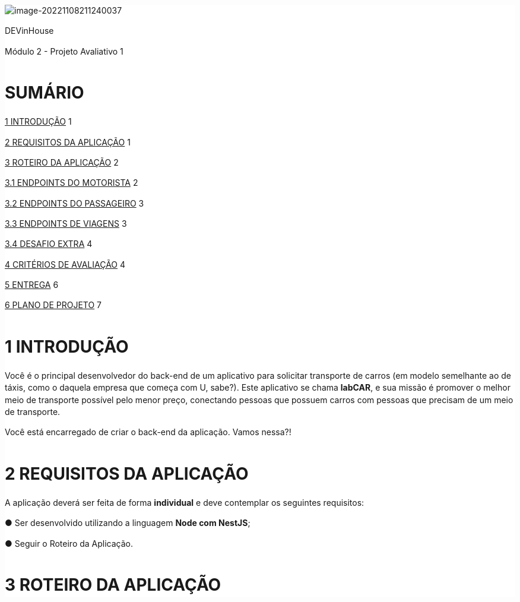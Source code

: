 ![image-20221108211240037](C:\Users\OM\AppData\Roaming\Typora\typora-user-images\image-20221108211240037.png)



DEVinHouse

Módulo 2 - Projeto Avaliativo 1

 

# SUMÁRIO

[1 INTRODUÇÃO](#_p9e2s15k061r)                                                                  1

[2 REQUISITOS  DA APLICAÇÃO](#_dg7uhywn42wb)                                         1

[3 ROTEIRO DA  APLICAÇÃO](#_xeebetpgp6a)                                               2

[3.1  ENDPOINTS DO MOTORISTA](#_tn3imr94p1c7)                                     2

[3.2  ENDPOINTS DO PASSAGEIRO](#_cvmuni3e9vee)                                    3

[3.3  ENDPOINTS DE VIAGENS](#_f6twqvh2j6dx)                                            3

[3.4 DESAFIO  EXTRA](#_o87srhq2kdts)                                                            4

[4 CRITÉRIOS  DE AVALIAÇÃO](#_o2xebzow95bl)                                             4

[5 ENTREGA](#_liz931fdtw82)                                                                           6

[6 PLANO DE  PROJETO](#_r5h1whaoo55l)                                                       7

 

# 1 INTRODUÇÃO

Você é o principal desenvolvedor do back-end de um aplicativo para solicitar transporte de carros (em modelo semelhante ao de táxis, como o daquela empresa que começa com U, sabe?). Este aplicativo se chama **labCAR**, e sua missão é promover o melhor meio de transporte possível pelo menor preço, conectando pessoas que possuem carros com pessoas que precisam de um meio de transporte.

 

Você está encarregado de criar o back-end da aplicação. Vamos nessa?!

 

 

# 2 REQUISITOS DA APLICAÇÃO

A aplicação deverá ser feita de forma **individual** e deve contemplar os seguintes requisitos:

●    Ser desenvolvido utilizando a linguagem **Node com NestJS**;

●    Seguir o Roteiro da Aplicação.

 

# 3 ROTEIRO DA APLICAÇÃO
